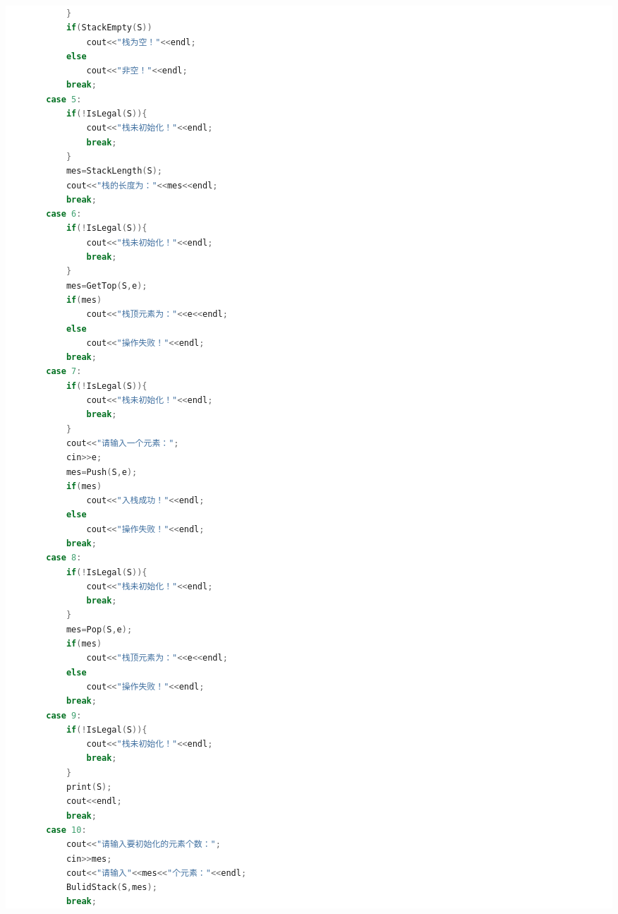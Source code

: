 ```cpp
            }
            if(StackEmpty(S))
                cout<<"栈为空！"<<endl;
            else
                cout<<"非空！"<<endl;
            break;
        case 5:
            if(!IsLegal(S)){
                cout<<"栈未初始化！"<<endl;
                break;
            }
            mes=StackLength(S);
            cout<<"栈的长度为："<<mes<<endl;
            break;
        case 6:
            if(!IsLegal(S)){
                cout<<"栈未初始化！"<<endl;
                break;
            }
            mes=GetTop(S,e);
            if(mes)
                cout<<"栈顶元素为："<<e<<endl;
            else
                cout<<"操作失败！"<<endl;
            break;
        case 7:
            if(!IsLegal(S)){
                cout<<"栈未初始化！"<<endl;
                break;
            }
            cout<<"请输入一个元素：";
            cin>>e;
            mes=Push(S,e);
            if(mes)
                cout<<"入栈成功！"<<endl;
            else
                cout<<"操作失败！"<<endl;
            break;
        case 8:
            if(!IsLegal(S)){
                cout<<"栈未初始化！"<<endl;
                break;
            }
            mes=Pop(S,e);
            if(mes)
                cout<<"栈顶元素为："<<e<<endl;
            else
                cout<<"操作失败！"<<endl;
            break;
        case 9:
            if(!IsLegal(S)){
                cout<<"栈未初始化！"<<endl;
                break;
            }
            print(S);
            cout<<endl;
            break;
        case 10:
            cout<<"请输入要初始化的元素个数：";
            cin>>mes;
            cout<<"请输入"<<mes<<"个元素："<<endl;
            BulidStack(S,mes);
            break;
```